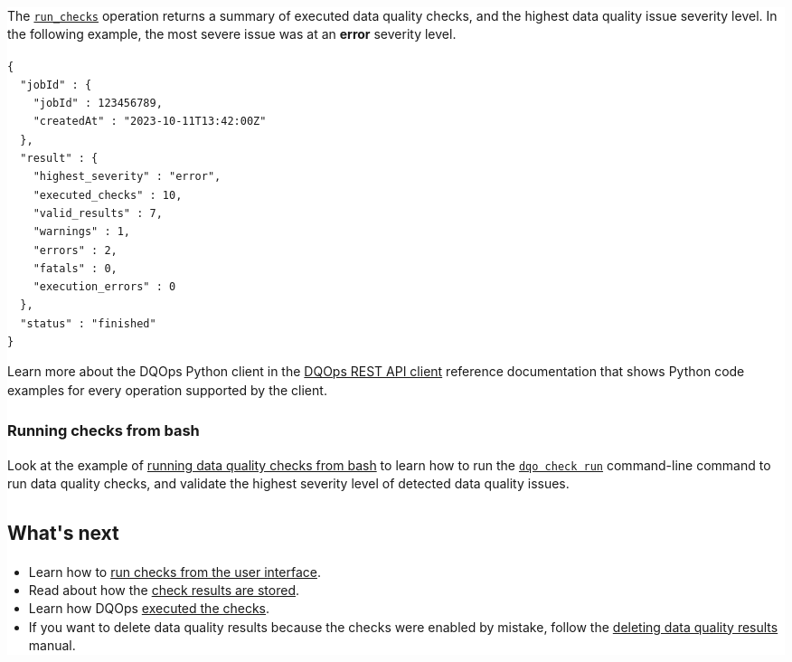 ``` { .python linenums="1" }
```

The [`run_checks`](../client/operations/jobs.md#run_checks) operation returns a summary of executed data quality checks, and the highest
data quality issue severity level. In the following example, the most severe issue was at an **error** severity level.

``` { .json linenums="1" }
{
  "jobId" : {
    "jobId" : 123456789,
    "createdAt" : "2023-10-11T13:42:00Z"
  },
  "result" : {
    "highest_severity" : "error",
    "executed_checks" : 10,
    "valid_results" : 7,
    "warnings" : 1,
    "errors" : 2,
    "fatals" : 0,
    "execution_errors" : 0
  },
  "status" : "finished"
}
```

Learn more about the DQOps Python client in the [DQOps REST API client](../client/index.md) reference
documentation that shows Python code examples for every operation supported by the client.

### **Running checks from bash**
Look at the example of [running data quality checks from bash](command-line-interface.md#integrating-dqops-into-shell-scripts)
to learn how to run the [`dqo check run`](../command-line-interface/check.md#dqo-check-run) command-line command
to run data quality checks, and validate the highest severity level of detected data quality issues.


## What's next

- Learn how to [run checks from the user interface](../working-with-dqo/run-data-quality-checks.md).
- Read about how the [check results are stored](data-storage-of-data-quality-results.md).
- Learn how DQOps [executed the checks](architecture/data-quality-check-execution-flow.md).
- If you want to delete data quality results because the checks were enabled by mistake, 
  follow the [deleting data quality results](../working-with-dqo/delete-data-quality-results.md) manual.
